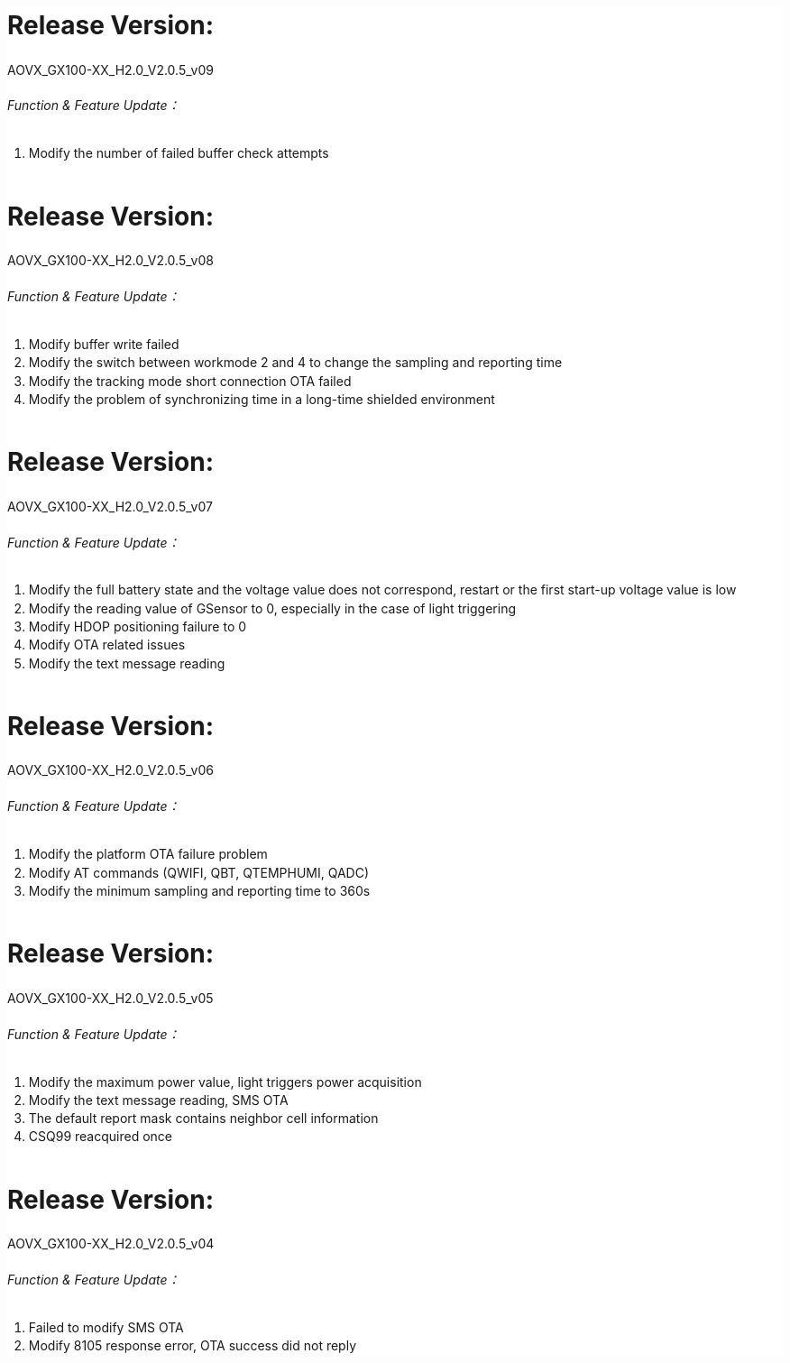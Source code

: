 # Release Version:
AOVX_GX100-XX_H2.0_V2.0.5_v09
###### Function & Feature Update：
1. Modify the number of failed buffer check attempts


# Release Version:
AOVX_GX100-XX_H2.0_V2.0.5_v08
###### Function & Feature Update：
1. Modify buffer write failed
2. Modify the switch between workmode 2 and 4 to change the sampling and reporting time
3. Modify the tracking mode short connection OTA failed
4. Modify the problem of synchronizing time in a long-time shielded environment


# Release Version:
AOVX_GX100-XX_H2.0_V2.0.5_v07
###### Function & Feature Update：
1. Modify the full battery state and the voltage value does not correspond, restart or the first start-up voltage value is low
2. Modify the reading value of GSensor to 0, especially in the case of light triggering
3. Modify HDOP positioning failure to 0
4. Modify OTA related issues
5. Modify the text message reading


# Release Version:
AOVX_GX100-XX_H2.0_V2.0.5_v06
###### Function & Feature Update：
1. Modify the platform OTA failure problem
2. Modify AT commands (QWIFI, QBT, QTEMPHUMI, QADC)
3. Modify the minimum sampling and reporting time to 360s


# Release Version:
AOVX_GX100-XX_H2.0_V2.0.5_v05
###### Function & Feature Update：
1. Modify the maximum power value, light triggers power acquisition
2. Modify the text message reading, SMS OTA
3. The default report mask contains neighbor cell information
4. CSQ99 reacquired once


# Release Version:
AOVX_GX100-XX_H2.0_V2.0.5_v04
###### Function & Feature Update：
1. Failed to modify SMS OTA
2. Modify 8105 response error, OTA success did not reply
